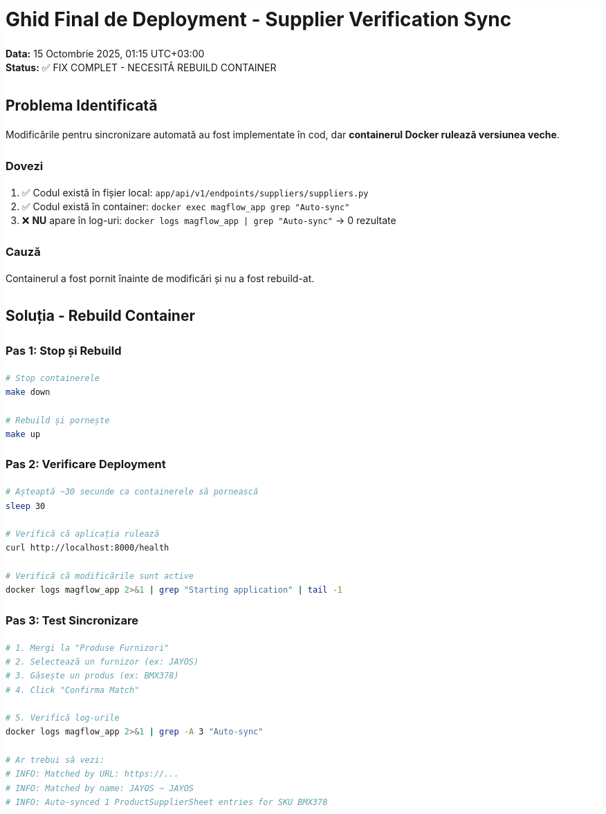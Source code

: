 # Ghid Final de Deployment - Supplier Verification Sync
**Data:** 15 Octombrie 2025, 01:15 UTC+03:00  
**Status:** ✅ FIX COMPLET - NECESITĂ REBUILD CONTAINER

## Problema Identificată

Modificările pentru sincronizare automată au fost implementate în cod, dar **containerul Docker rulează versiunea veche**.

### Dovezi
1. ✅ Codul există în fișier local: `app/api/v1/endpoints/suppliers/suppliers.py`
2. ✅ Codul există în container: `docker exec magflow_app grep "Auto-sync"`
3. ❌ **NU** apare în log-uri: `docker logs magflow_app | grep "Auto-sync"` → 0 rezultate

### Cauză
Containerul a fost pornit înainte de modificări și nu a fost rebuild-at.

## Soluția - Rebuild Container

### Pas 1: Stop și Rebuild
```bash
# Stop containerele
make down

# Rebuild și pornește
make up
```

### Pas 2: Verificare Deployment
```bash
# Așteaptă ~30 secunde ca containerele să pornească
sleep 30

# Verifică că aplicația rulează
curl http://localhost:8000/health

# Verifică că modificările sunt active
docker logs magflow_app 2>&1 | grep "Starting application" | tail -1
```

### Pas 3: Test Sincronizare
```bash
# 1. Mergi la "Produse Furnizori"
# 2. Selectează un furnizor (ex: JAYOS)
# 3. Găsește un produs (ex: BMX378)
# 4. Click "Confirma Match"

# 5. Verifică log-urile
docker logs magflow_app 2>&1 | grep -A 3 "Auto-sync"

# Ar trebui să vezi:
# INFO: Matched by URL: https://...
# INFO: Matched by name: JAYOS ~ JAYOS
# INFO: Auto-synced 1 ProductSupplierSheet entries for SKU BMX378
```
